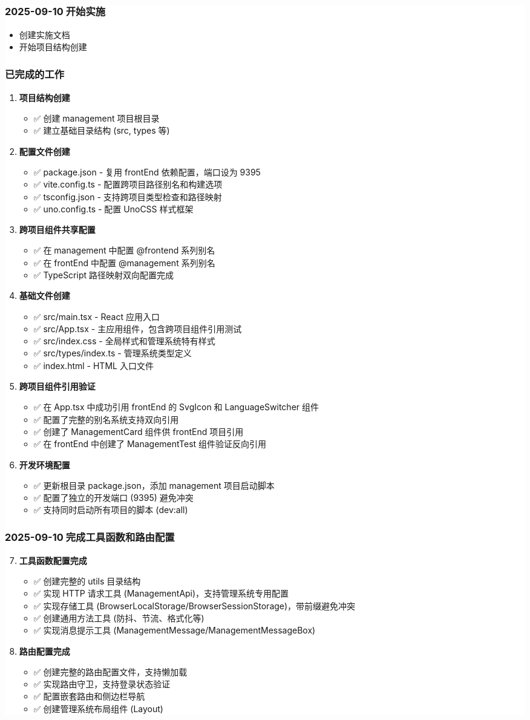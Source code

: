 ### 2025-09-10 开始实施
- 创建实施文档
- 开始项目结构创建

### 已完成的工作
1. **项目结构创建**
   - ✅ 创建 management 项目根目录
   - ✅ 建立基础目录结构 (src, types 等)

2. **配置文件创建**
   - ✅ package.json - 复用 frontEnd 依赖配置，端口设为 9395
   - ✅ vite.config.ts - 配置跨项目路径别名和构建选项
   - ✅ tsconfig.json - 支持跨项目类型检查和路径映射
   - ✅ uno.config.ts - 配置 UnoCSS 样式框架

3. **跨项目组件共享配置**
   - ✅ 在 management 中配置 @frontend 系列别名
   - ✅ 在 frontEnd 中配置 @management 系列别名
   - ✅ TypeScript 路径映射双向配置完成

4. **基础文件创建**
   - ✅ src/main.tsx - React 应用入口
   - ✅ src/App.tsx - 主应用组件，包含跨项目组件引用测试
   - ✅ src/index.css - 全局样式和管理系统特有样式
   - ✅ src/types/index.ts - 管理系统类型定义
   - ✅ index.html - HTML 入口文件

5. **跨项目组件引用验证**
   - ✅ 在 App.tsx 中成功引用 frontEnd 的 SvgIcon 和 LanguageSwitcher 组件
   - ✅ 配置了完整的别名系统支持双向引用
   - ✅ 创建了 ManagementCard 组件供 frontEnd 项目引用
   - ✅ 在 frontEnd 中创建了 ManagementTest 组件验证反向引用

6. **开发环境配置**
   - ✅ 更新根目录 package.json，添加 management 项目启动脚本
   - ✅ 配置了独立的开发端口 (9395) 避免冲突
   - ✅ 支持同时启动所有项目的脚本 (dev:all)

### 2025-09-10 完成工具函数和路由配置

7. **工具函数配置完成**
   - ✅ 创建完整的 utils 目录结构
   - ✅ 实现 HTTP 请求工具 (ManagementApi)，支持管理系统专用配置
   - ✅ 实现存储工具 (BrowserLocalStorage/BrowserSessionStorage)，带前缀避免冲突
   - ✅ 创建通用方法工具 (防抖、节流、格式化等)
   - ✅ 实现消息提示工具 (ManagementMessage/ManagementMessageBox)

8. **路由配置完成**
   - ✅ 创建完整的路由配置文件，支持懒加载
   - ✅ 实现路由守卫，支持登录状态验证
   - ✅ 配置嵌套路由和侧边栏导航
   - ✅ 创建管理系统布局组件 (Layout)
